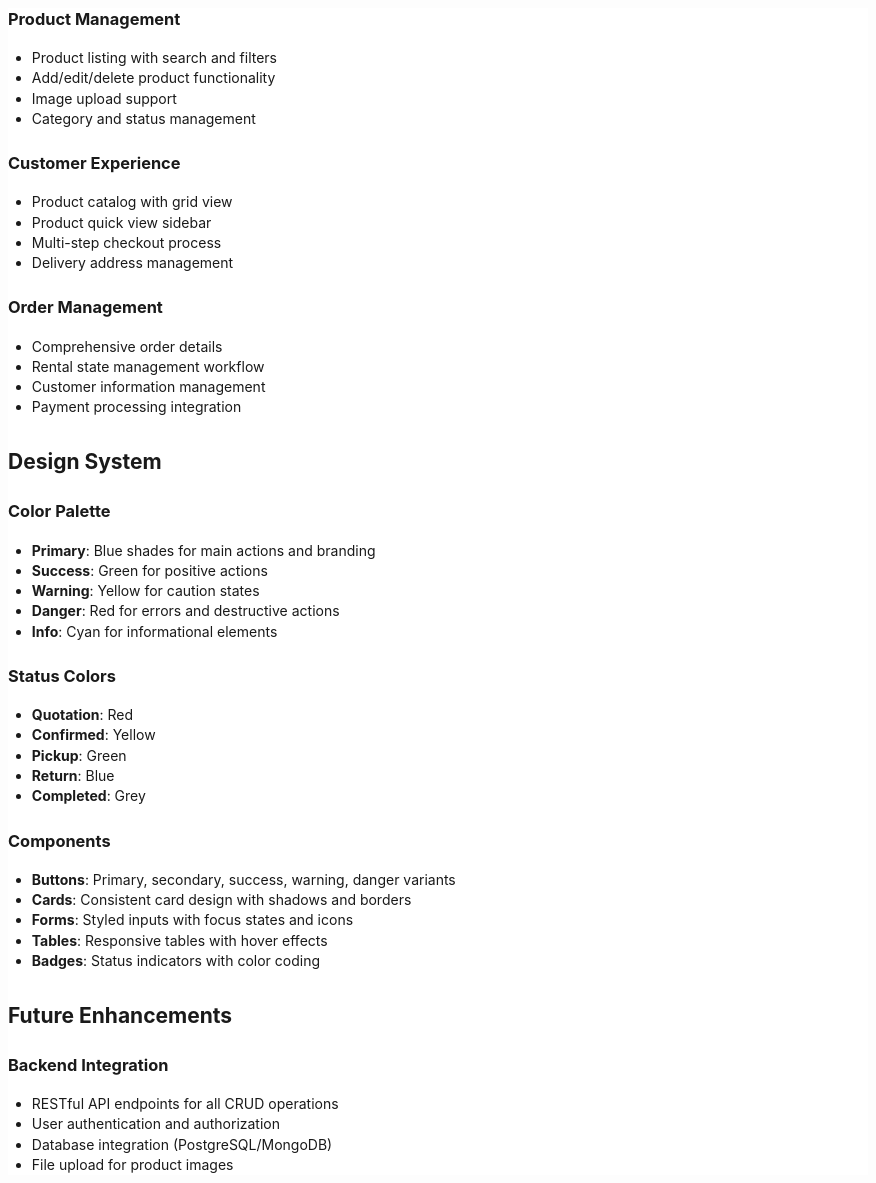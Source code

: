 ### Product Management
- Product listing with search and filters
- Add/edit/delete product functionality
- Image upload support
- Category and status management

### Customer Experience
- Product catalog with grid view
- Product quick view sidebar
- Multi-step checkout process
- Delivery address management

### Order Management
- Comprehensive order details
- Rental state management workflow
- Customer information management
- Payment processing integration

## Design System

### Color Palette
- **Primary**: Blue shades for main actions and branding
- **Success**: Green for positive actions
- **Warning**: Yellow for caution states
- **Danger**: Red for errors and destructive actions
- **Info**: Cyan for informational elements

### Status Colors
- **Quotation**: Red
- **Confirmed**: Yellow
- **Pickup**: Green
- **Return**: Blue
- **Completed**: Grey

### Components
- **Buttons**: Primary, secondary, success, warning, danger variants
- **Cards**: Consistent card design with shadows and borders
- **Forms**: Styled inputs with focus states and icons
- **Tables**: Responsive tables with hover effects
- **Badges**: Status indicators with color coding

## Future Enhancements

### Backend Integration
- RESTful API endpoints for all CRUD operations
- User authentication and authorization
- Database integration (PostgreSQL/MongoDB)
- File upload for product images

